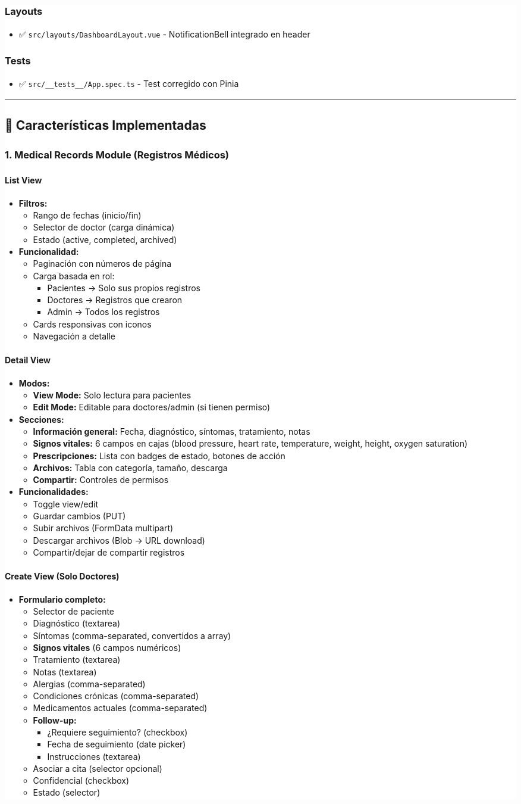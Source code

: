 ### Layouts
- ✅ `src/layouts/DashboardLayout.vue` - NotificationBell integrado en header

### Tests
- ✅ `src/__tests__/App.spec.ts` - Test corregido con Pinia

---

## 🎨 Características Implementadas

### 1. Medical Records Module (Registros Médicos)

#### List View
- **Filtros:**
  - Rango de fechas (inicio/fin)
  - Selector de doctor (carga dinámica)
  - Estado (active, completed, archived)
- **Funcionalidad:**
  - Paginación con números de página
  - Carga basada en rol:
    - Pacientes → Solo sus propios registros
    - Doctores → Registros que crearon
    - Admin → Todos los registros
  - Cards responsivas con iconos
  - Navegación a detalle

#### Detail View
- **Modos:**
  - **View Mode:** Solo lectura para pacientes
  - **Edit Mode:** Editable para doctores/admin (si tienen permiso)
- **Secciones:**
  - **Información general:** Fecha, diagnóstico, síntomas, tratamiento, notas
  - **Signos vitales:** 6 campos en cajas (blood pressure, heart rate, temperature, weight, height, oxygen saturation)
  - **Prescripciones:** Lista con badges de estado, botones de acción
  - **Archivos:** Tabla con categoría, tamaño, descarga
  - **Compartir:** Controles de permisos
- **Funcionalidades:**
  - Toggle view/edit
  - Guardar cambios (PUT)
  - Subir archivos (FormData multipart)
  - Descargar archivos (Blob → URL download)
  - Compartir/dejar de compartir registros

#### Create View (Solo Doctores)
- **Formulario completo:**
  - Selector de paciente
  - Diagnóstico (textarea)
  - Síntomas (comma-separated, convertidos a array)
  - **Signos vitales** (6 campos numéricos)
  - Tratamiento (textarea)
  - Notas (textarea)
  - Alergias (comma-separated)
  - Condiciones crónicas (comma-separated)
  - Medicamentos actuales (comma-separated)
  - **Follow-up:**
    - ¿Requiere seguimiento? (checkbox)
    - Fecha de seguimiento (date picker)
    - Instrucciones (textarea)
  - Asociar a cita (selector opcional)
  - Confidencial (checkbox)
  - Estado (selector)
